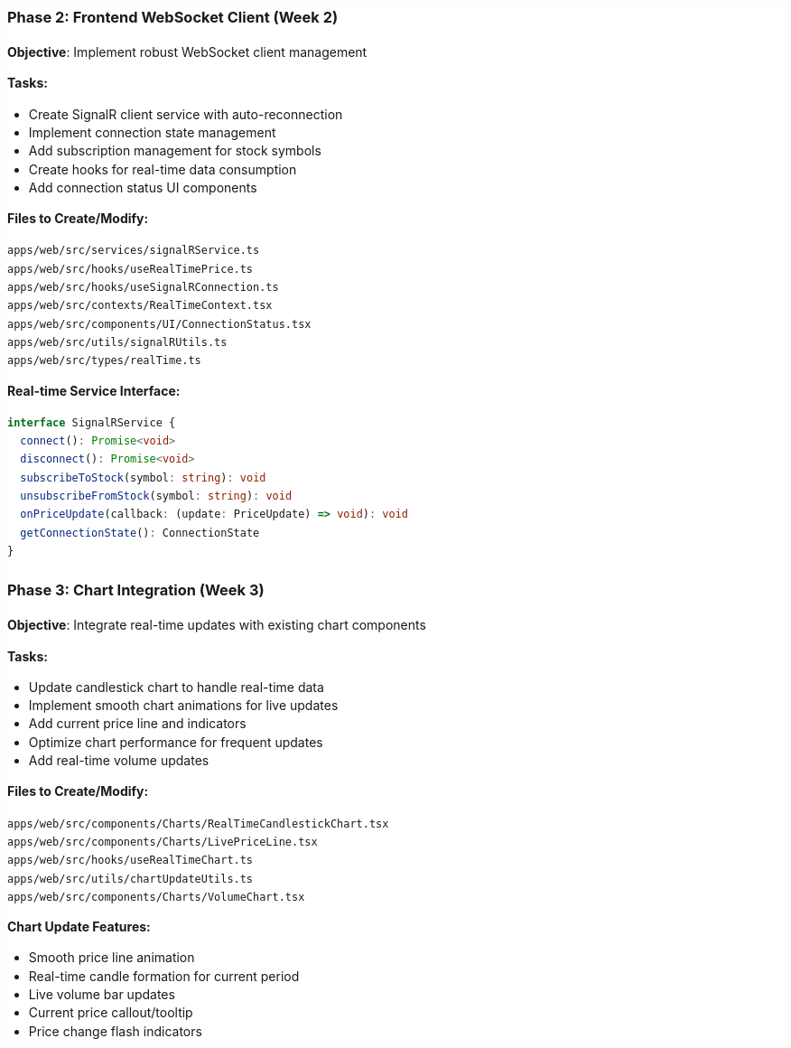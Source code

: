 ### Phase 2: Frontend WebSocket Client (Week 2)
**Objective**: Implement robust WebSocket client management

**Tasks:**
- Create SignalR client service with auto-reconnection
- Implement connection state management
- Add subscription management for stock symbols
- Create hooks for real-time data consumption
- Add connection status UI components

**Files to Create/Modify:**
```
apps/web/src/services/signalRService.ts
apps/web/src/hooks/useRealTimePrice.ts
apps/web/src/hooks/useSignalRConnection.ts
apps/web/src/contexts/RealTimeContext.tsx
apps/web/src/components/UI/ConnectionStatus.tsx
apps/web/src/utils/signalRUtils.ts
apps/web/src/types/realTime.ts
```

**Real-time Service Interface:**
```typescript
interface SignalRService {
  connect(): Promise<void>
  disconnect(): Promise<void>
  subscribeToStock(symbol: string): void
  unsubscribeFromStock(symbol: string): void
  onPriceUpdate(callback: (update: PriceUpdate) => void): void
  getConnectionState(): ConnectionState
}
```

### Phase 3: Chart Integration (Week 3)
**Objective**: Integrate real-time updates with existing chart components

**Tasks:**
- Update candlestick chart to handle real-time data
- Implement smooth chart animations for live updates
- Add current price line and indicators
- Optimize chart performance for frequent updates
- Add real-time volume updates

**Files to Create/Modify:**
```
apps/web/src/components/Charts/RealTimeCandlestickChart.tsx
apps/web/src/components/Charts/LivePriceLine.tsx
apps/web/src/hooks/useRealTimeChart.ts
apps/web/src/utils/chartUpdateUtils.ts
apps/web/src/components/Charts/VolumeChart.tsx
```

**Chart Update Features:**
- Smooth price line animation
- Real-time candle formation for current period
- Live volume bar updates
- Current price callout/tooltip
- Price change flash indicators

